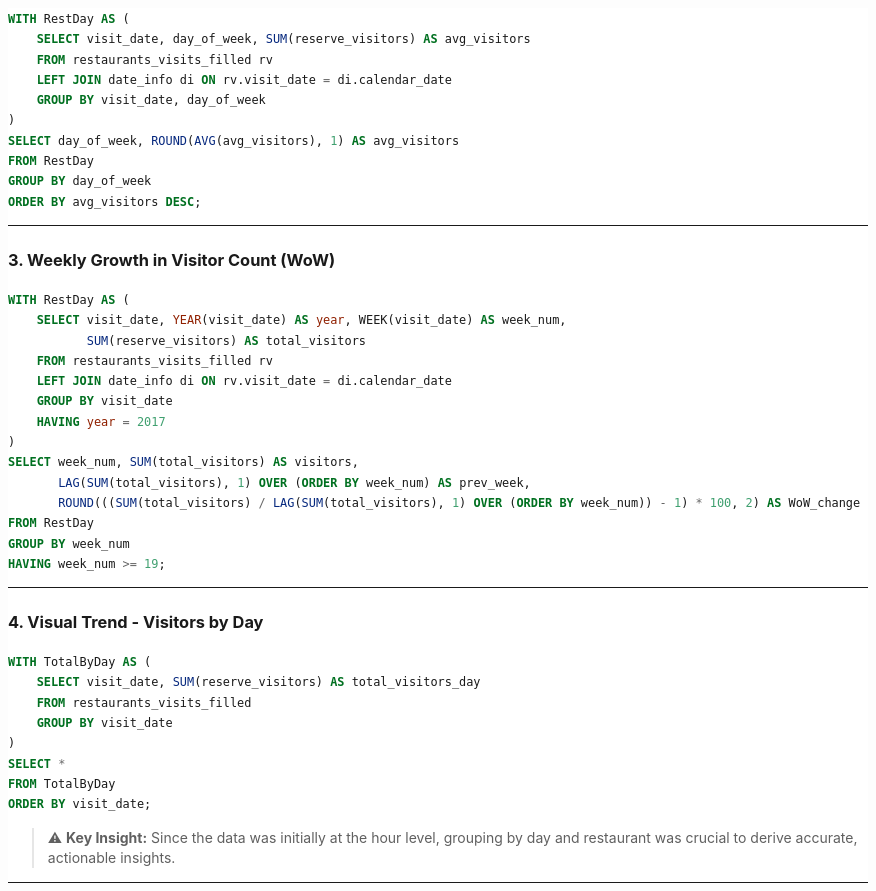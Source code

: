 ```sql
WITH RestDay AS (
    SELECT visit_date, day_of_week, SUM(reserve_visitors) AS avg_visitors
    FROM restaurants_visits_filled rv
    LEFT JOIN date_info di ON rv.visit_date = di.calendar_date
    GROUP BY visit_date, day_of_week
)
SELECT day_of_week, ROUND(AVG(avg_visitors), 1) AS avg_visitors
FROM RestDay
GROUP BY day_of_week
ORDER BY avg_visitors DESC;
```

---

### 3. Weekly Growth in Visitor Count (WoW)

```sql
WITH RestDay AS (
    SELECT visit_date, YEAR(visit_date) AS year, WEEK(visit_date) AS week_num,
           SUM(reserve_visitors) AS total_visitors
    FROM restaurants_visits_filled rv
    LEFT JOIN date_info di ON rv.visit_date = di.calendar_date
    GROUP BY visit_date
    HAVING year = 2017
)
SELECT week_num, SUM(total_visitors) AS visitors,
       LAG(SUM(total_visitors), 1) OVER (ORDER BY week_num) AS prev_week,
       ROUND(((SUM(total_visitors) / LAG(SUM(total_visitors), 1) OVER (ORDER BY week_num)) - 1) * 100, 2) AS WoW_change
FROM RestDay
GROUP BY week_num
HAVING week_num >= 19;
```

---

### 4. Visual Trend - Visitors by Day

```sql
WITH TotalByDay AS (
    SELECT visit_date, SUM(reserve_visitors) AS total_visitors_day
    FROM restaurants_visits_filled
    GROUP BY visit_date
)
SELECT *
FROM TotalByDay
ORDER BY visit_date;
```

> ⚠️ **Key Insight:** Since the data was initially at the hour level, grouping by day and restaurant was crucial to derive accurate, actionable insights.


---
